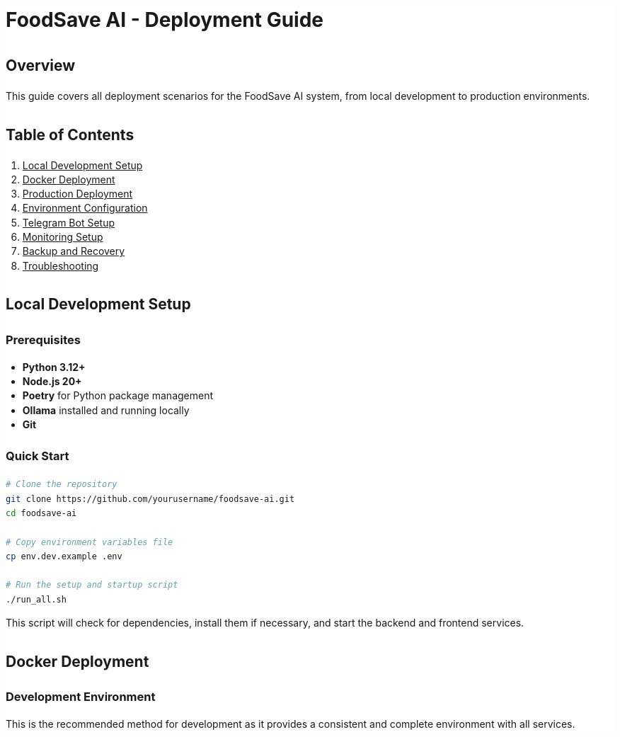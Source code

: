 # FoodSave AI - Deployment Guide

## Overview

This guide covers all deployment scenarios for the FoodSave AI system, from local development to production environments.

## Table of Contents

1. [Local Development Setup](#local-development-setup)
2. [Docker Deployment](#docker-deployment)
3. [Production Deployment](#production-deployment)
4. [Environment Configuration](#environment-configuration)
5. [Telegram Bot Setup](#telegram-bot-setup)
6. [Monitoring Setup](#monitoring-setup)
7. [Backup and Recovery](#backup-and-recovery)
8. [Troubleshooting](#troubleshooting-deployment)

## Local Development Setup

### Prerequisites

- **Python 3.12+**
- **Node.js 20+**
- **Poetry** for Python package management
- **Ollama** installed and running locally
- **Git**

### Quick Start

```bash
# Clone the repository
git clone https://github.com/yourusername/foodsave-ai.git
cd foodsave-ai

# Copy environment variables file
cp env.dev.example .env

# Run the setup and startup script
./run_all.sh
```
This script will check for dependencies, install them if necessary, and start the backend and frontend services.

## Docker Deployment

### Development Environment
This is the recommended method for development as it provides a consistent and complete environment with all services.
